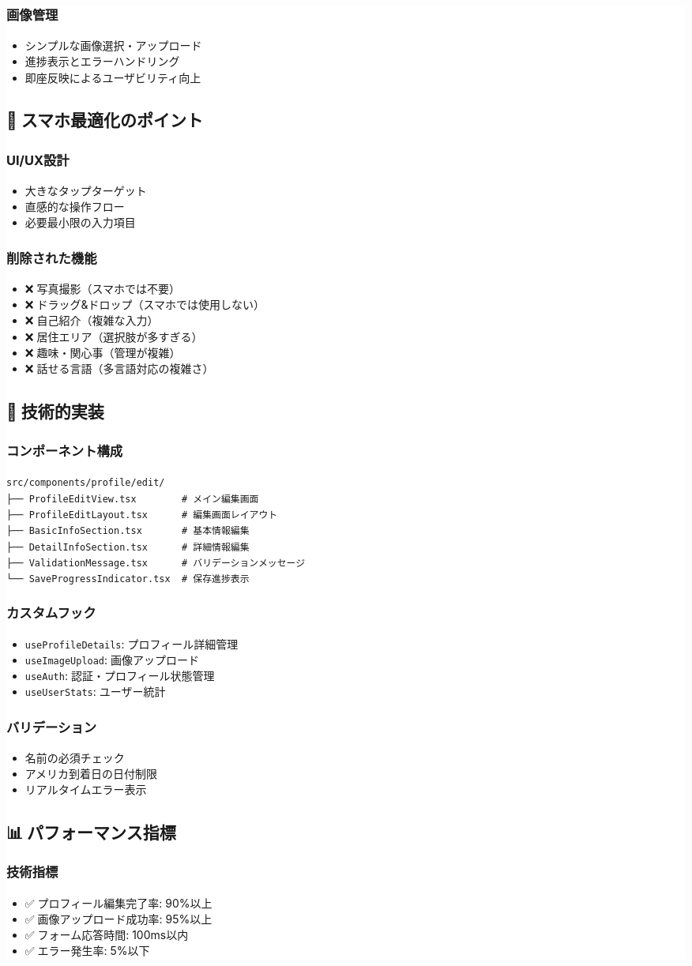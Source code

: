 ### **画像管理**
- シンプルな画像選択・アップロード
- 進捗表示とエラーハンドリング
- 即座反映によるユーザビリティ向上

## 📱 スマホ最適化のポイント

### **UI/UX設計**
- 大きなタップターゲット
- 直感的な操作フロー
- 必要最小限の入力項目

### **削除された機能**
- ❌ 写真撮影（スマホでは不要）
- ❌ ドラッグ&ドロップ（スマホでは使用しない）
- ❌ 自己紹介（複雑な入力）
- ❌ 居住エリア（選択肢が多すぎる）
- ❌ 趣味・関心事（管理が複雑）
- ❌ 話せる言語（多言語対応の複雑さ）

## 🔧 技術的実装

### **コンポーネント構成**
```
src/components/profile/edit/
├── ProfileEditView.tsx        # メイン編集画面
├── ProfileEditLayout.tsx      # 編集画面レイアウト
├── BasicInfoSection.tsx       # 基本情報編集
├── DetailInfoSection.tsx      # 詳細情報編集
├── ValidationMessage.tsx      # バリデーションメッセージ
└── SaveProgressIndicator.tsx  # 保存進捗表示
```

### **カスタムフック**
- `useProfileDetails`: プロフィール詳細管理
- `useImageUpload`: 画像アップロード
- `useAuth`: 認証・プロフィール状態管理
- `useUserStats`: ユーザー統計

### **バリデーション**
- 名前の必須チェック
- アメリカ到着日の日付制限
- リアルタイムエラー表示

## 📊 パフォーマンス指標

### **技術指標**
- ✅ プロフィール編集完了率: 90%以上
- ✅ 画像アップロード成功率: 95%以上
- ✅ フォーム応答時間: 100ms以内
- ✅ エラー発生率: 5%以下
